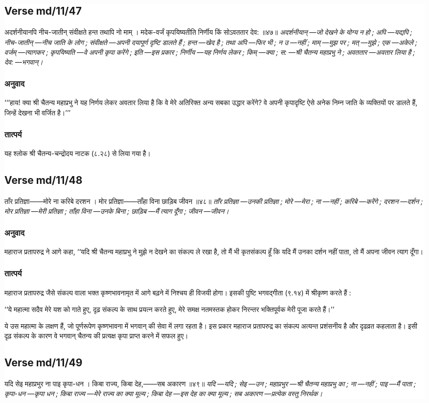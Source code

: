 
## Verse md/11/47
अदर्शनीयानपि नीच-जातीन्
संवीक्षते हन्त तथापि नो माम् ।
मदेक-वर्जं कृपयिष्यतीति
निर्णीय किं सोऽवततार देव: ॥४७॥
*अदर्शनीयान् —जो देखने के योग्य न हो ; अपि —यद्यपि ; नीच-जातीन् —नीच जाति के लोग ; संवीक्षते —अपनी दयापूर्ण दृष्टि डालते हैं ; हन्त —खेद है ; तथा अपि —फिर भी ; न उ —नहीं ; माम् —मुझ पर ; मत् —मुझे ; एक —अकेले ; वर्जम् —त्यागकर ; कृपयिष्यति —वे अपनी कृपा करेंगे ; इति —इस प्रकार ; निर्णीय —यह निर्णय लेकर ; किम् —क्या ; स: —श्री चैतन्य महाप्रभु ने ; अवततार —अवतार लिया है ; देव: —भगवान्।*


### अनुवाद
‘‘‘हाय! क्या श्री चैतन्य महाप्रभु ने यह निर्णय लेकर अवतार लिया है कि वे मेरे अतिरिक्त अन्य सबका उद्धार करेंगे? वे अपनी कृपादृष्टि ऐसे अनेक निम्न जाति के व्यक्तियों पर डालते हैं, जिन्हें देखना भी वर्जित है।’’’


### तात्पर्य
यह श्लोक श्री चैतन्य-चन्द्रोदय नाटक (८.२८) से लिया गया है।


## Verse md/11/48
ताँर प्रतिज्ञा——मोरे ना करिबे दरशन ।
मोर प्रतिज्ञा——ताँहा विना छाड़िब जीवन ॥४८॥
*ताँर प्रतिज्ञा —उनकी प्रतिज्ञा ; मोरे —मेरा ; ना —नहीं ; करिबे —करेंगे ; दरशन —दर्शन ; मोर प्रतिज्ञा —मेरी प्रतिज्ञा ; ताँहा विना —उनके बिना ; छाड़िब —मैं त्याग दूँगा ; जीवन —जीवन।*


### अनुवाद
महाराज प्रतापरुद्र ने आगे कहा, ‘‘यदि श्री चैतन्य महाप्रभु ने मुझे न देखने का संकल्प ले रखा है, तो मैं भी कृतसंकल्प हूँ कि यदि मैं उनका दर्शन नहीं पाता, तो मैं अपना जीवन त्याग दूँगा।


### तात्पर्य
महाराज प्रतापरुद्र जैसे संकल्प वाला भक्त कृष्णभावनामृत में आगे बढ़ने में निश्चय ही विजयी होगा। इसकी पुष्टि भगवद्गीता (९.१४) में श्रीकृष्ण करते हैं :

‘‘ये महात्मा सदैव मेरे यश को गाते हुए, दृढ़ संकल्प के साथ प्रयत्न करते हुए, मेरे समक्ष नतमस्तक होकर निरन्तर भक्तिपूर्वक मेरी पूजा करते हैं।’’

ये उस महात्मा के लक्षण हैं, जो पूर्णरूपेण कृष्णभावना में भगवान् की सेवा में लगा रहता है। इस प्रकार महाराज प्रतापरुद्र का संकल्प अत्यन्त प्रशंसनीय है और दृढव्रत कहलाता है। इसी दृढ़ संकल्प के कारण वे भगवान् चैतन्य की प्रत्यक्ष कृपा प्राप्त करने में सफल हुए।


## Verse md/11/49
यदि सेइ महाप्रभुर ना पाइ कृपा-धन ।
किबा राज्य, किबा देह,——सब अकारण ॥४९॥
*यदि —यदि ; सेइ —उन ; महाप्रभुर —श्री चैतन्य महाप्रभु का ; ना —नहीं ; पाइ —मैं पाता ; कृपा-धन —कृपा धन ; किबा राज्य —मेरे राज्य का क्या मूल्य ; किबा देह —इस देह का क्या मूल्य ; सब अकारण —प्रत्येक वस्तु निरर्थक।*
